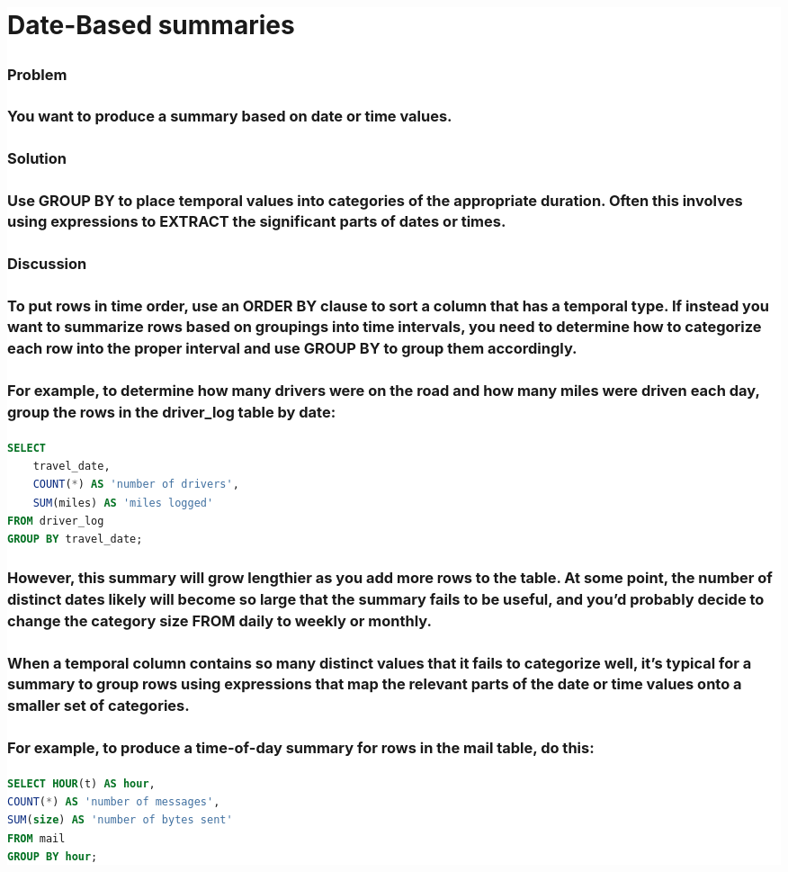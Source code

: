 # Date-Based summaries
### Problem
### You want to produce a summary based on date or time values.

### Solution
### Use GROUP BY to place temporal values into categories of the appropriate duration. Often this involves using expressions to EXTRACT the significant parts of dates or times.

### Discussion
### To put rows in time order, use an ORDER BY clause to sort a column that has a temporal type. If instead you want to summarize rows based on groupings into time intervals, you need to determine how to categorize each row into the proper interval and use GROUP BY to group them accordingly.
### For example, to determine how many drivers were on the road and how many miles were driven each day, group the rows in the driver_log table by date:
```sql
SELECT 
    travel_date,
    COUNT(*) AS 'number of drivers', 
    SUM(miles) AS 'miles logged'
FROM driver_log 
GROUP BY travel_date;
```

### However, this summary will grow lengthier as you add more rows to the table. At some point, the number of distinct dates likely will become so large that the summary fails to be useful, and you’d probably decide to change the category size FROM daily to weekly or monthly.
### When a temporal column contains so many distinct values that it fails to categorize well, it’s typical for a summary to group rows using expressions that map the relevant parts of the date or time values onto a smaller set of categories. 
### For example, to produce a time-of-day summary for rows in the mail table, do this:
```sql
SELECT HOUR(t) AS hour,
COUNT(*) AS 'number of messages',
SUM(size) AS 'number of bytes sent'
FROM mail
GROUP BY hour;
```
